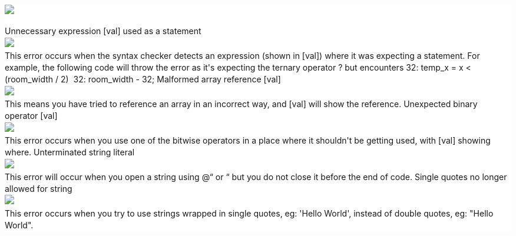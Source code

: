 <img
src="https://gms.magecorn.com/Manual/assets/Images/Scripting_Reference/Additional_Information/i_Error_SyntaxError.png" /><br />
</td>
<td></td>
</tr>
<tr class="even">
<td>Unnecessary expression [val] used as a statement</td>
<td><br />
<img
src="https://gms.magecorn.com/Manual/assets/Images/Scripting_Reference/Additional_Information/i_Error_SyntaxError.png" /><br />
</td>
<td>This error occurs when the syntax checker detects an expression
(shown in [val]) where it was expecting a statement. For example, the
following code will throw the error as it's expecting the ternary
operator ? but encounters 32: <span> temp_x = x &lt; (room_width / 2) 
32: room_width - 32; </span></td>
</tr>
<tr class="odd">
<td>Malformed array reference [val]</td>
<td><br />
<img
src="https://gms.magecorn.com/Manual/assets/Images/Scripting_Reference/Additional_Information/i_Error_SyntaxError.png" /><br />
</td>
<td>This means you have tried to reference an array in an incorrect way,
and [val] will show the reference.</td>
</tr>
<tr class="even">
<td>Unexpected binary operator [val]</td>
<td><br />
<img
src="https://gms.magecorn.com/Manual/assets/Images/Scripting_Reference/Additional_Information/i_Error_SyntaxError.png" /><br />
</td>
<td>This error occurs when you use one of the bitwise operators in a
place where it shouldn't be getting used, with [val] showing where.</td>
</tr>
<tr class="odd">
<td>Unterminated string literal</td>
<td><br />
<img
src="https://gms.magecorn.com/Manual/assets/Images/Scripting_Reference/Additional_Information/i_Error_SyntaxError.png" /><br />
</td>
<td>This error will occur when you open a string using <span> @“ </span>
or <span> “ </span> but you do not close it before the end of code.</td>
</tr>
<tr class="even">
<td>Single quotes no longer allowed for string</td>
<td><br />
<img
src="https://gms.magecorn.com/Manual/assets/Images/Scripting_Reference/Additional_Information/i_Error_SyntaxError.png" /><br />
</td>
<td>This error occurs when you try to use strings wrapped in single
quotes, eg: 'Hello World', instead of double quotes, eg: "Hello
World".</td>
</tr>